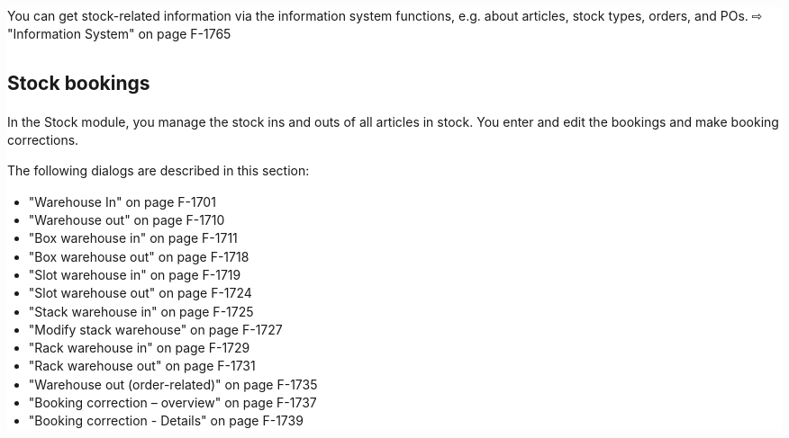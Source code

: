 You can get stock-related information via the information system functions, e.g. about articles, stock types, orders, and POs.
⇨ "Information System" on page F-1765

## Stock bookings

In the Stock module, you manage the stock ins and outs of all articles in stock. You enter and edit the bookings and make booking corrections.

The following dialogs are described in this section:
*   "Warehouse In" on page F-1701
*   "Warehouse out" on page F-1710
*   "Box warehouse in" on page F-1711
*   "Box warehouse out" on page F-1718
*   "Slot warehouse in" on page F-1719
*   "Slot warehouse out" on page F-1724
*   "Stack warehouse in" on page F-1725
*   "Modify stack warehouse" on page F-1727
*   "Rack warehouse in" on page F-1729
*   "Rack warehouse out" on page F-1731
*   "Warehouse out (order-related)" on page F-1735
*   "Booking correction – overview" on page F-1737
*   "Booking correction - Details" on page F-1739
